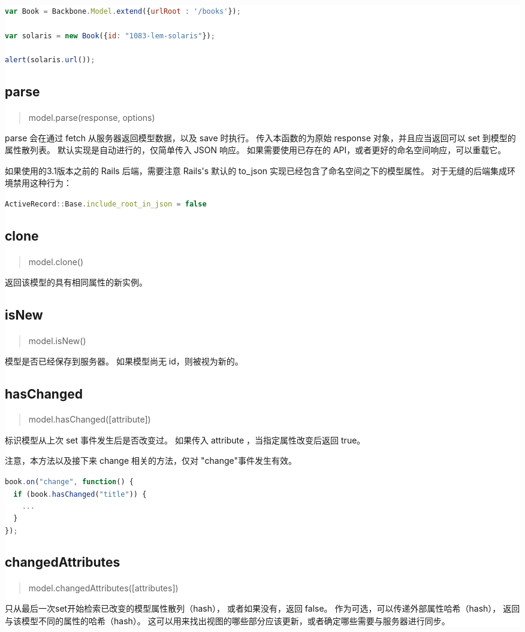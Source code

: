 ```js
var Book = Backbone.Model.extend({urlRoot : '/books'});

var solaris = new Book({id: "1083-lem-solaris"});

alert(solaris.url());
```

## parse

> model.parse(response, options) 

parse 会在通过 fetch 从服务器返回模型数据，以及 save 时执行。 传入本函数的为原始 response 对象，并且应当返回可以 set 到模型的属性散列表。 默认实现是自动进行的，仅简单传入 JSON 响应。 如果需要使用已存在的 API，或者更好的命名空间响应，可以重载它。

如果使用的3.1版本之前的 Rails 后端，需要注意 Rails's 默认的 to_json 实现已经包含了命名空间之下的模型属性。 对于无缝的后端集成环境禁用这种行为：

```js
ActiveRecord::Base.include_root_in_json = false
```

## clone

> model.clone() 

返回该模型的具有相同属性的新实例。

## isNew

> model.isNew() 

模型是否已经保存到服务器。 如果模型尚无 id，则被视为新的。

## hasChanged

> model.hasChanged([attribute]) 

标识模型从上次 set 事件发生后是否改变过。 如果传入 attribute ，当指定属性改变后返回 true。

注意，本方法以及接下来 change 相关的方法，仅对 "change"事件发生有效。

```js
book.on("change", function() {
  if (book.hasChanged("title")) {
    ...
  }
});
```

## changedAttributes

> model.changedAttributes([attributes]) 

只从最后一次set开始检索已改变的模型属性散列（hash），  或者如果没有，返回 false。 作为可选，可以传递外部属性哈希（hash）， 返回与该模型不同的属性的哈希（hash）。 这可以用来找出视图的哪些部分应该更新，或者确定哪些需要与服务器进行同步。
